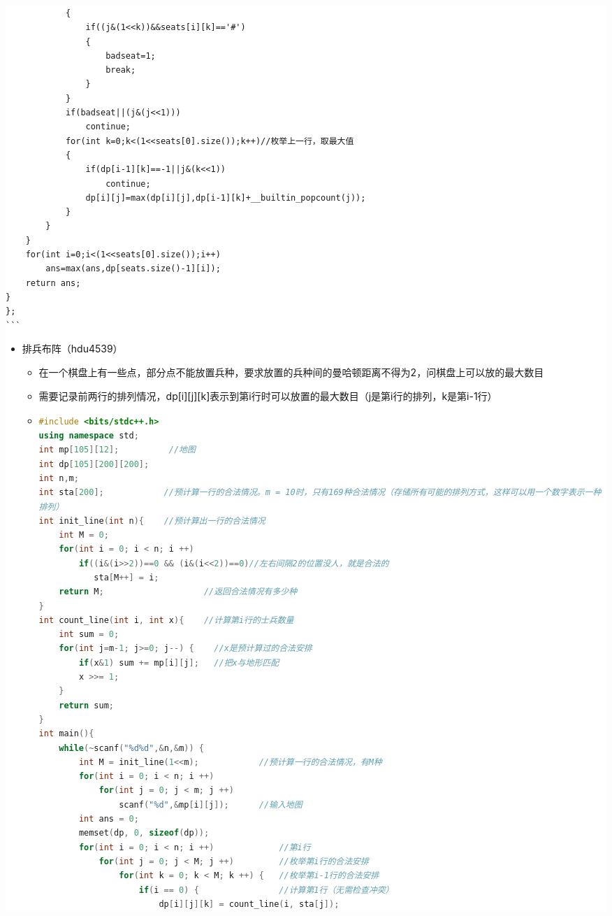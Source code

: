                 {
                    if((j&(1<<k))&&seats[i][k]=='#')
                    {
                        badseat=1;
                        break;
                    }
                }
                if(badseat||(j&(j<<1)))
                    continue;
                for(int k=0;k<(1<<seats[0].size());k++)//枚举上一行，取最大值
                {
                    if(dp[i-1][k]==-1||j&(k<<1))
                        continue;
                    dp[i][j]=max(dp[i][j],dp[i-1][k]+__builtin_popcount(j));
                }
            }
        }
        for(int i=0;i<(1<<seats[0].size());i++)
            ans=max(ans,dp[seats.size()-1][i]);
        return ans;
    }
    };
    ```

- 排兵布阵（hdu4539）

  - 在一个棋盘上有一些点，部分点不能放置兵种，要求放置的兵种间的曼哈顿距离不得为2，问棋盘上可以放的最大数目

  - 需要记录前两行的排列情况，dp\[i]\[j]\[k]表示到第i行时可以放置的最大数目（j是第i行的排列，k是第i-1行）

  - ```c++
    #include <bits/stdc++.h>
    using namespace std;
    int mp[105][12];          //地图
    int dp[105][200][200]; 
    int n,m;
    int sta[200];            //预计算一行的合法情况。m = 10时，只有169种合法情况（存储所有可能的排列方式，这样可以用一个数字表示一种排列）
    int init_line(int n){    //预计算出一行的合法情况
        int M = 0;
        for(int i = 0; i < n; i ++)
            if((i&(i>>2))==0 && (i&(i<<2))==0)//左右间隔2的位置没人，就是合法的
               sta[M++] = i;
        return M;                    //返回合法情况有多少种
    }
    int count_line(int i, int x){    //计算第i行的士兵数量
        int sum = 0;
        for(int j=m-1; j>=0; j--) {    //x是预计算过的合法安排
            if(x&1) sum += mp[i][j];   //把x与地形匹配
            x >>= 1;
        }
        return sum;
    }
    int main(){
        while(~scanf("%d%d",&n,&m)) {
            int M = init_line(1<<m);            //预计算一行的合法情况，有M种
            for(int i = 0; i < n; i ++)
                for(int j = 0; j < m; j ++)
                    scanf("%d",&mp[i][j]);      //输入地图
            int ans = 0;
            memset(dp, 0, sizeof(dp));
            for(int i = 0; i < n; i ++)             //第i行
                for(int j = 0; j < M; j ++)         //枚举第i行的合法安排 
                    for(int k = 0; k < M; k ++) {   //枚举第i-1行的合法安排   
                        if(i == 0) {                //计算第1行（无需检查冲突）
                            dp[i][j][k] = count_line(i, sta[j]);
